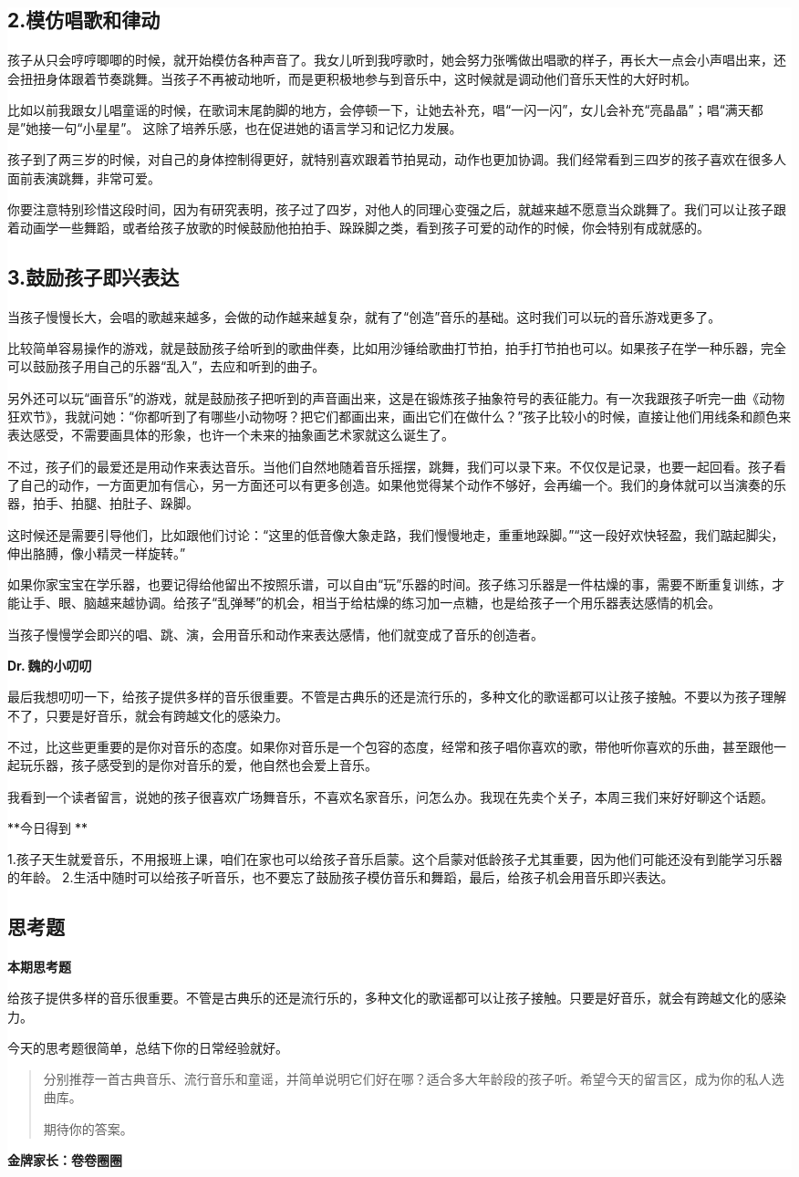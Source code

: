 ## 2.模仿唱歌和律动

孩子从只会哼哼唧唧的时候，就开始模仿各种声音了。我女儿听到我哼歌时，她会努力张嘴做出唱歌的样子，再长大一点会小声唱出来，还会扭扭身体跟着节奏跳舞。当孩子不再被动地听，而是更积极地参与到音乐中，这时候就是调动他们音乐天性的大好时机。

比如以前我跟女儿唱童谣的时候，在歌词末尾韵脚的地方，会停顿一下，让她去补充，唱“一闪一闪”，女儿会补充“亮晶晶”；唱“满天都是”她接一句“小星星”。 这除了培养乐感，也在促进她的语言学习和记忆力发展。

孩子到了两三岁的时候，对自己的身体控制得更好，就特别喜欢跟着节拍晃动，动作也更加协调。我们经常看到三四岁的孩子喜欢在很多人面前表演跳舞，非常可爱。

你要注意特别珍惜这段时间，因为有研究表明，孩子过了四岁，对他人的同理心变强之后，就越来越不愿意当众跳舞了。我们可以让孩子跟着动画学一些舞蹈，或者给孩子放歌的时候鼓励他拍拍手、跺跺脚之类，看到孩子可爱的动作的时候，你会特别有成就感的。

## 3.鼓励孩子即兴表达

当孩子慢慢长大，会唱的歌越来越多，会做的动作越来越复杂，就有了“创造”音乐的基础。这时我们可以玩的音乐游戏更多了。

比较简单容易操作的游戏，就是鼓励孩子给听到的歌曲伴奏，比如用沙锤给歌曲打节拍，拍手打节拍也可以。如果孩子在学一种乐器，完全可以鼓励孩子用自己的乐器“乱入”，去应和听到的曲子。

另外还可以玩“画音乐”的游戏，就是鼓励孩子把听到的声音画出来，这是在锻炼孩子抽象符号的表征能力。有一次我跟孩子听完一曲《动物狂欢节》，我就问她：“你都听到了有哪些小动物呀？把它们都画出来，画出它们在做什么？”孩子比较小的时候，直接让他们用线条和颜色来表达感受，不需要画具体的形象，也许一个未来的抽象画艺术家就这么诞生了。

不过，孩子们的最爱还是用动作来表达音乐。当他们自然地随着音乐摇摆，跳舞，我们可以录下来。不仅仅是记录，也要一起回看。孩子看了自己的动作，一方面更加有信心，另一方面还可以有更多创造。如果他觉得某个动作不够好，会再编一个。我们的身体就可以当演奏的乐器，拍手、拍腿、拍肚子、跺脚。

这时候还是需要引导他们，比如跟他们讨论：“这里的低音像大象走路，我们慢慢地走，重重地跺脚。”“这一段好欢快轻盈，我们踮起脚尖，伸出胳膊，像小精灵一样旋转。” 

如果你家宝宝在学乐器，也要记得给他留出不按照乐谱，可以自由“玩”乐器的时间。孩子练习乐器是一件枯燥的事，需要不断重复训练，才能让手、眼、脑越来越协调。给孩子“乱弹琴”的机会，相当于给枯燥的练习加一点糖，也是给孩子一个用乐器表达感情的机会。

当孩子慢慢学会即兴的唱、跳、演，会用音乐和动作来表达感情，他们就变成了音乐的创造者。

 **Dr. 魏的小叨叨**

最后我想叨叨一下，给孩子提供多样的音乐很重要。不管是古典乐的还是流行乐的，多种文化的歌谣都可以让孩子接触。不要以为孩子理解不了，只要是好音乐，就会有跨越文化的感染力。

不过，比这些更重要的是你对音乐的态度。如果你对音乐是一个包容的态度，经常和孩子唱你喜欢的歌，带他听你喜欢的乐曲，甚至跟他一起玩乐器，孩子感受到的是你对音乐的爱，他自然也会爱上音乐。

我看到一个读者留言，说她的孩子很喜欢广场舞音乐，不喜欢名家音乐，问怎么办。我现在先卖个关子，本周三我们来好好聊这个话题。

 **今日得到 **

1.孩子天生就爱音乐，不用报班上课，咱们在家也可以给孩子音乐启蒙。这个启蒙对低龄孩子尤其重要，因为他们可能还没有到能学习乐器的年龄。
2.生活中随时可以给孩子听音乐，也不要忘了鼓励孩子模仿音乐和舞蹈，最后，给孩子机会用音乐即兴表达。

## 思考题

 **本期思考题**

给孩子提供多样的音乐很重要。不管是古典乐的还是流行乐的，多种文化的歌谣都可以让孩子接触。只要是好音乐，就会有跨越文化的感染力。

今天的思考题很简单，总结下你的日常经验就好。

> 分别推荐一首古典音乐、流行音乐和童谣，并简单说明它们好在哪？适合多大年龄段的孩子听。希望今天的留言区，成为你的私人选曲库。
> 
> 期待你的答案。

 **金牌家长：卷卷圈圈**
